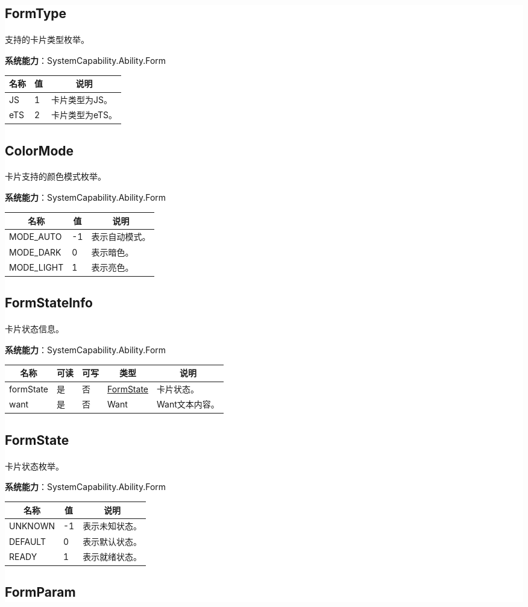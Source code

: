 ## FormType

支持的卡片类型枚举。

**系统能力**：SystemCapability.Ability.Form

| 名称        | 值   | 说明         |
| ----------- | ---- | ------------ |
| JS      | 1    | 卡片类型为JS。   |
| eTS     | 2    | 卡片类型为eTS。 |

## ColorMode

卡片支持的颜色模式枚举。

**系统能力**：SystemCapability.Ability.Form

| 名称        | 值   | 说明         |
| ----------- | ---- | ------------ |
| MODE_AUTO   | -1    | 表示自动模式。   |
| MODE_DARK    | 0   | 表示暗色。   |
| MODE_LIGHT     | 1   | 表示亮色。   |

## FormStateInfo

卡片状态信息。

**系统能力**：SystemCapability.Ability.Form

| 名称        | 可读    | 可写    | 类型                 | 说明                                                         |
| ----------- | -------- | -------- | -------------------- | ------------------------------------------------------------ |
| formState  | 是    | 否     | [FormState](#formstate)               | 卡片状态。                          |
| want  | 是    | 否     | Want               | Want文本内容。    |

##  FormState

卡片状态枚举。

**系统能力**：SystemCapability.Ability.Form

| 名称        | 值   | 说明         |
| ----------- | ---- | ------------ |
| UNKNOWN    | -1    | 表示未知状态。   |
| DEFAULT     | 0   | 表示默认状态。   |
| READY      | 1   | 表示就绪状态。   |

##  FormParam
